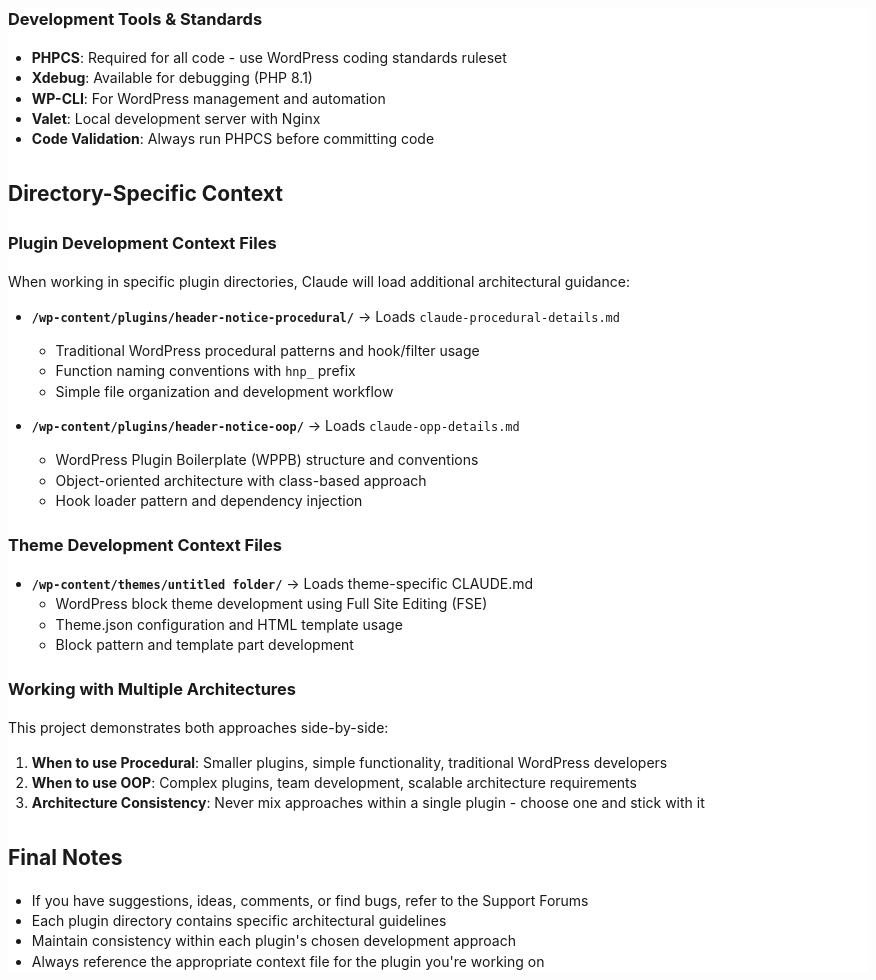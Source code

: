 ### Development Tools & Standards
- **PHPCS**: Required for all code - use WordPress coding standards ruleset
- **Xdebug**: Available for debugging (PHP 8.1)
- **WP-CLI**: For WordPress management and automation
- **Valet**: Local development server with Nginx
- **Code Validation**: Always run PHPCS before committing code

## Directory-Specific Context

### Plugin Development Context Files
When working in specific plugin directories, Claude will load additional architectural guidance:

- **`/wp-content/plugins/header-notice-procedural/`** → Loads `claude-procedural-details.md`
  - Traditional WordPress procedural patterns and hook/filter usage
  - Function naming conventions with `hnp_` prefix
  - Simple file organization and development workflow

- **`/wp-content/plugins/header-notice-oop/`** → Loads `claude-opp-details.md`
  - WordPress Plugin Boilerplate (WPPB) structure and conventions
  - Object-oriented architecture with class-based approach
  - Hook loader pattern and dependency injection

### Theme Development Context Files  
- **`/wp-content/themes/untitled folder/`** → Loads theme-specific CLAUDE.md
  - WordPress block theme development using Full Site Editing (FSE)
  - Theme.json configuration and HTML template usage
  - Block pattern and template part development

### Working with Multiple Architectures
This project demonstrates both approaches side-by-side:
1. **When to use Procedural**: Smaller plugins, simple functionality, traditional WordPress developers
2. **When to use OOP**: Complex plugins, team development, scalable architecture requirements
3. **Architecture Consistency**: Never mix approaches within a single plugin - choose one and stick with it

## Final Notes

- If you have suggestions, ideas, comments, or find bugs, refer to the Support Forums
- Each plugin directory contains specific architectural guidelines
- Maintain consistency within each plugin's chosen development approach
- Always reference the appropriate context file for the plugin you're working on

